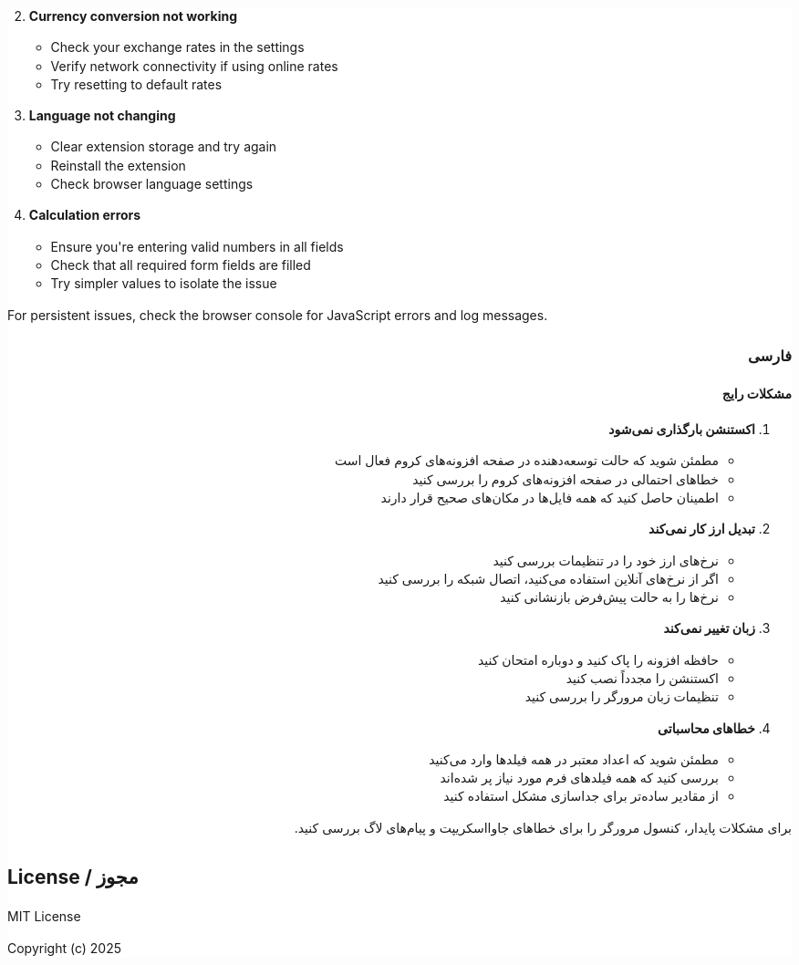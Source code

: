 2. **Currency conversion not working**
   - Check your exchange rates in the settings
   - Verify network connectivity if using online rates
   - Try resetting to default rates

3. **Language not changing**
   - Clear extension storage and try again
   - Reinstall the extension
   - Check browser language settings

4. **Calculation errors**
   - Ensure you're entering valid numbers in all fields
   - Check that all required form fields are filled
   - Try simpler values to isolate the issue

For persistent issues, check the browser console for JavaScript errors and log messages.

</div>

<div dir="rtl">

### فارسی

#### مشکلات رایج

1. **اکستنشن بارگذاری نمی‌شود**
   - مطمئن شوید که حالت توسعه‌دهنده در صفحه افزونه‌های کروم فعال است
   - خطاهای احتمالی در صفحه افزونه‌های کروم را بررسی کنید
   - اطمینان حاصل کنید که همه فایل‌ها در مکان‌های صحیح قرار دارند

2. **تبدیل ارز کار نمی‌کند**
   - نرخ‌های ارز خود را در تنظیمات بررسی کنید
   - اگر از نرخ‌های آنلاین استفاده می‌کنید، اتصال شبکه را بررسی کنید
   - نرخ‌ها را به حالت پیش‌فرض بازنشانی کنید

3. **زبان تغییر نمی‌کند**
   - حافظه افزونه را پاک کنید و دوباره امتحان کنید
   - اکستنشن را مجدداً نصب کنید
   - تنظیمات زبان مرورگر را بررسی کنید

4. **خطاهای محاسباتی**
   - مطمئن شوید که اعداد معتبر در همه فیلدها وارد می‌کنید
   - بررسی کنید که همه فیلدهای فرم مورد نیاز پر شده‌اند
   - از مقادیر ساده‌تر برای جداسازی مشکل استفاده کنید

برای مشکلات پایدار، کنسول مرورگر را برای خطاهای جاوااسکریپت و پیام‌های لاگ بررسی کنید.

</div>

## License / مجوز

<div dir="ltr">

MIT License

Copyright (c) 2025
